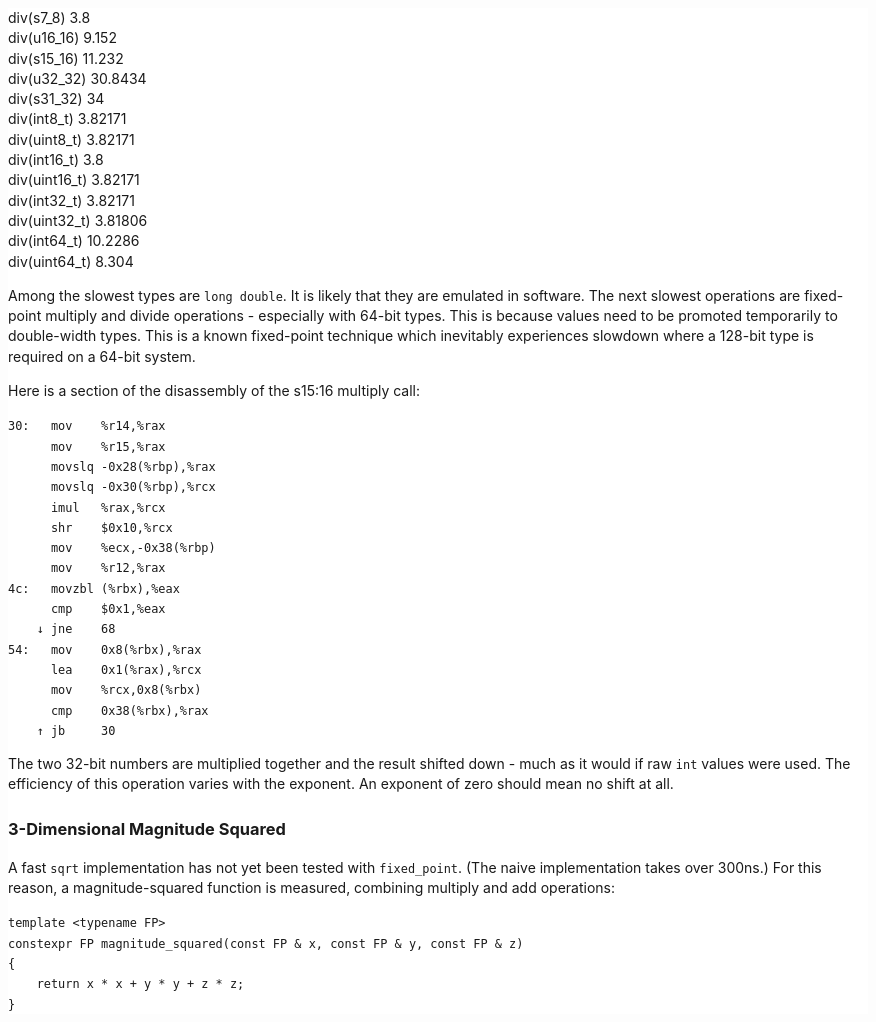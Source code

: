 div(s7_8)	3.8  
div(u16_16)	9.152  
div(s15_16)	11.232  
div(u32_32)	30.8434  
div(s31_32)	34  
div(int8_t)	3.82171  
div(uint8_t)	3.82171  
div(int16_t)	3.8  
div(uint16_t)	3.82171  
div(int32_t)	3.82171  
div(uint32_t)	3.81806  
div(int64_t)	10.2286  
div(uint64_t)	8.304  

Among the slowest types are `long double`. It is likely that they are
emulated in software. The next slowest operations are fixed-point
multiply and divide operations - especially with 64-bit types. This is
because values need to be promoted temporarily to double-width types.
This is a known fixed-point technique which inevitably experiences
slowdown where a 128-bit type is required on a 64-bit system.

Here is a section of the disassembly of the s15:16 multiply call:

    30:   mov    %r14,%rax  
          mov    %r15,%rax  
          movslq -0x28(%rbp),%rax  
          movslq -0x30(%rbp),%rcx  
          imul   %rax,%rcx  
          shr    $0x10,%rcx  
          mov    %ecx,-0x38(%rbp)  
          mov    %r12,%rax  
    4c:   movzbl (%rbx),%eax  
          cmp    $0x1,%eax  
        ↓ jne    68  
    54:   mov    0x8(%rbx),%rax  
          lea    0x1(%rax),%rcx  
          mov    %rcx,0x8(%rbx)  
          cmp    0x38(%rbx),%rax  
        ↑ jb     30

The two 32-bit numbers are multiplied together and the result shifted
down - much as it would if raw `int` values were used. The efficiency
of this operation varies with the exponent. An exponent of zero should
mean no shift at all.

### 3-Dimensional Magnitude Squared

A fast `sqrt` implementation has not yet been tested with
`fixed_point`. (The naive implementation takes over 300ns.) For this
reason, a magnitude-squared function is measured, combining multiply
and add operations:

    template <typename FP>
    constexpr FP magnitude_squared(const FP & x, const FP & y, const FP & z)
    {
        return x * x + y * y + z * z;
    }
